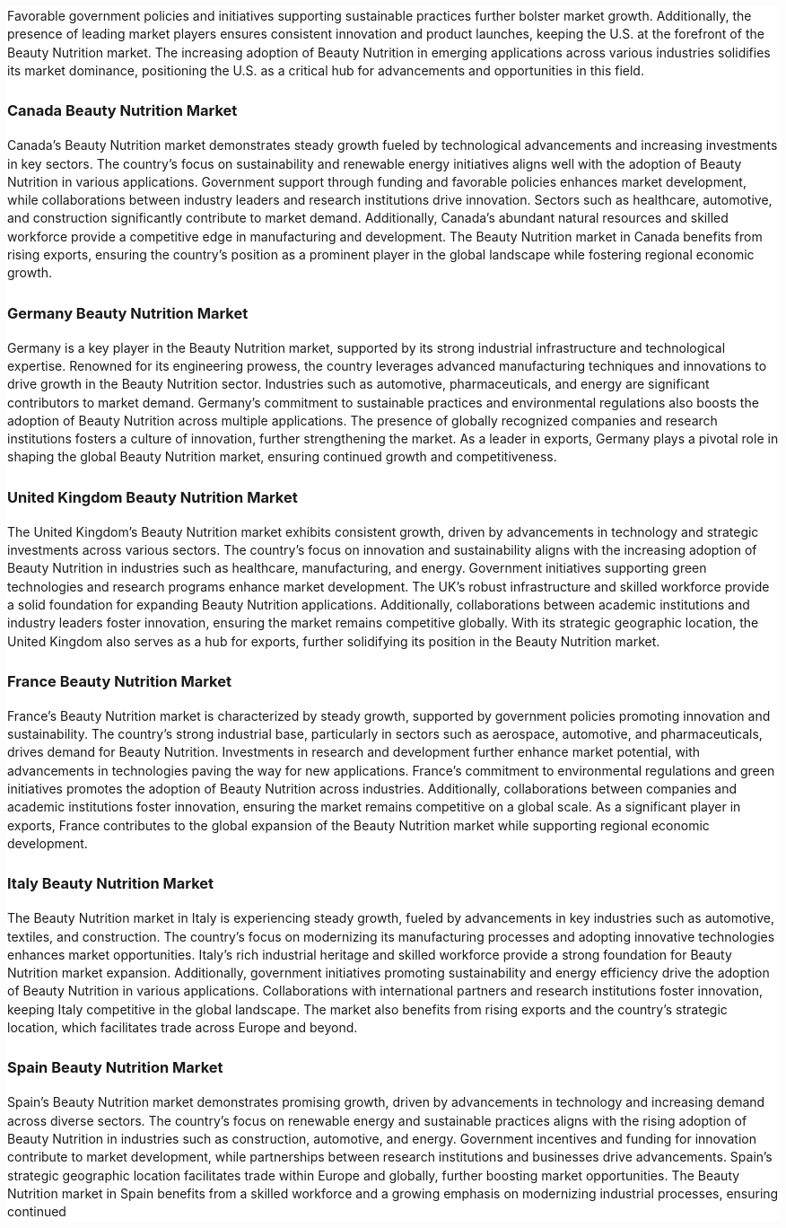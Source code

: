 Favorable government policies and initiatives supporting sustainable practices further bolster market growth. Additionally, the presence of leading market players ensures consistent innovation and product launches, keeping the U.S. at the forefront of the Beauty Nutrition market. The increasing adoption of Beauty Nutrition in emerging applications across various industries solidifies its market dominance, positioning the U.S. as a critical hub for advancements and opportunities in this field.</p><h3>Canada Beauty Nutrition Market</h3><p>Canada&rsquo;s Beauty Nutrition market demonstrates steady growth fueled by technological advancements and increasing investments in key sectors. The country&rsquo;s focus on sustainability and renewable energy initiatives aligns well with the adoption of Beauty Nutrition in various applications. Government support through funding and favorable policies enhances market development, while collaborations between industry leaders and research institutions drive innovation. Sectors such as healthcare, automotive, and construction significantly contribute to market demand. Additionally, Canada&rsquo;s abundant natural resources and skilled workforce provide a competitive edge in manufacturing and development. The Beauty Nutrition market in Canada benefits from rising exports, ensuring the country&rsquo;s position as a prominent player in the global landscape while fostering regional economic growth.</p><h3>Germany Beauty Nutrition Market</h3><p>Germany is a key player in the Beauty Nutrition market, supported by its strong industrial infrastructure and technological expertise. Renowned for its engineering prowess, the country leverages advanced manufacturing techniques and innovations to drive growth in the Beauty Nutrition sector. Industries such as automotive, pharmaceuticals, and energy are significant contributors to market demand. Germany&rsquo;s commitment to sustainable practices and environmental regulations also boosts the adoption of Beauty Nutrition across multiple applications. The presence of globally recognized companies and research institutions fosters a culture of innovation, further strengthening the market. As a leader in exports, Germany plays a pivotal role in shaping the global Beauty Nutrition market, ensuring continued growth and competitiveness.</p><h3>United Kingdom Beauty Nutrition Market</h3><p>The United Kingdom&rsquo;s Beauty Nutrition market exhibits consistent growth, driven by advancements in technology and strategic investments across various sectors. The country&rsquo;s focus on innovation and sustainability aligns with the increasing adoption of Beauty Nutrition in industries such as healthcare, manufacturing, and energy. Government initiatives supporting green technologies and research programs enhance market development. The UK&rsquo;s robust infrastructure and skilled workforce provide a solid foundation for expanding Beauty Nutrition applications. Additionally, collaborations between academic institutions and industry leaders foster innovation, ensuring the market remains competitive globally. With its strategic geographic location, the United Kingdom also serves as a hub for exports, further solidifying its position in the Beauty Nutrition market.</p><h3>France Beauty Nutrition Market</h3><p>France&rsquo;s Beauty Nutrition market is characterized by steady growth, supported by government policies promoting innovation and sustainability. The country&rsquo;s strong industrial base, particularly in sectors such as aerospace, automotive, and pharmaceuticals, drives demand for Beauty Nutrition. Investments in research and development further enhance market potential, with advancements in technologies paving the way for new applications. France&rsquo;s commitment to environmental regulations and green initiatives promotes the adoption of Beauty Nutrition across industries. Additionally, collaborations between companies and academic institutions foster innovation, ensuring the market remains competitive on a global scale. As a significant player in exports, France contributes to the global expansion of the Beauty Nutrition market while supporting regional economic development.</p><h3>Italy Beauty Nutrition Market</h3><p>The Beauty Nutrition market in Italy is experiencing steady growth, fueled by advancements in key industries such as automotive, textiles, and construction. The country&rsquo;s focus on modernizing its manufacturing processes and adopting innovative technologies enhances market opportunities. Italy&rsquo;s rich industrial heritage and skilled workforce provide a strong foundation for Beauty Nutrition market expansion. Additionally, government initiatives promoting sustainability and energy efficiency drive the adoption of Beauty Nutrition in various applications. Collaborations with international partners and research institutions foster innovation, keeping Italy competitive in the global landscape. The market also benefits from rising exports and the country&rsquo;s strategic location, which facilitates trade across Europe and beyond.</p><h3>Spain Beauty Nutrition Market</h3><p>Spain&rsquo;s Beauty Nutrition market demonstrates promising growth, driven by advancements in technology and increasing demand across diverse sectors. The country&rsquo;s focus on renewable energy and sustainable practices aligns with the rising adoption of Beauty Nutrition in industries such as construction, automotive, and energy. Government incentives and funding for innovation contribute to market development, while partnerships between research institutions and businesses drive advancements. Spain&rsquo;s strategic geographic location facilitates trade within Europe and globally, further boosting market opportunities. The Beauty Nutrition market in Spain benefits from a skilled workforce and a growing emphasis on modernizing industrial processes, ensuring continued